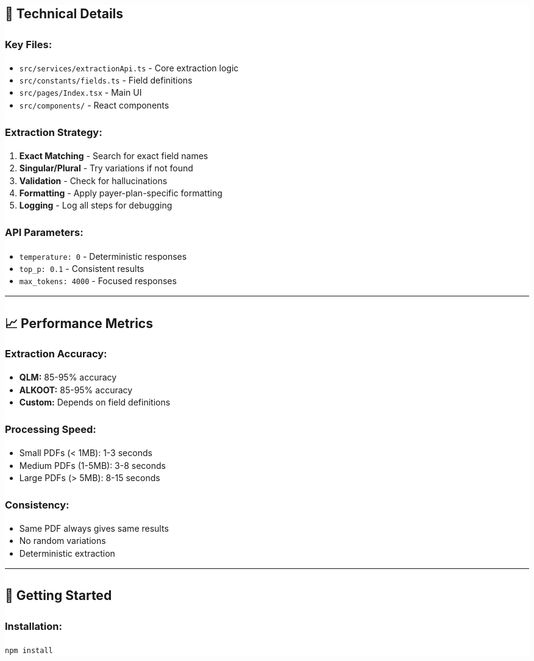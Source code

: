 ## 🔧 Technical Details

### Key Files:
- `src/services/extractionApi.ts` - Core extraction logic
- `src/constants/fields.ts` - Field definitions
- `src/pages/Index.tsx` - Main UI
- `src/components/` - React components

### Extraction Strategy:
1. **Exact Matching** - Search for exact field names
2. **Singular/Plural** - Try variations if not found
3. **Validation** - Check for hallucinations
4. **Formatting** - Apply payer-plan-specific formatting
5. **Logging** - Log all steps for debugging

### API Parameters:
- `temperature: 0` - Deterministic responses
- `top_p: 0.1` - Consistent results
- `max_tokens: 4000` - Focused responses

---

## 📈 Performance Metrics

### Extraction Accuracy:
- **QLM:** 85-95% accuracy
- **ALKOOT:** 85-95% accuracy
- **Custom:** Depends on field definitions

### Processing Speed:
- Small PDFs (< 1MB): 1-3 seconds
- Medium PDFs (1-5MB): 3-8 seconds
- Large PDFs (> 5MB): 8-15 seconds

### Consistency:
- Same PDF always gives same results
- No random variations
- Deterministic extraction

---

## 🚀 Getting Started

### Installation:
```bash
npm install
```
